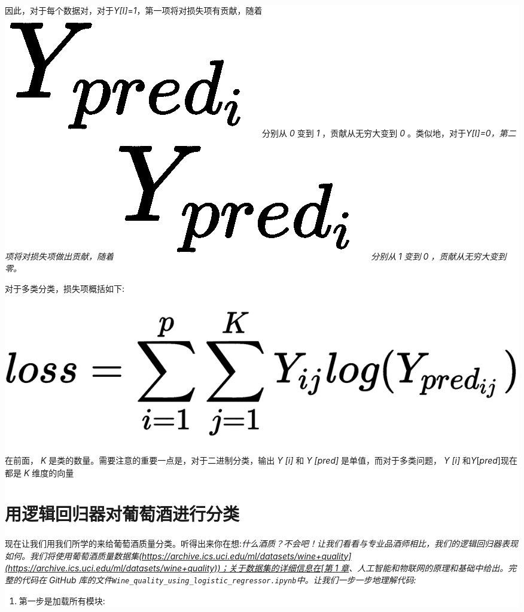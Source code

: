 因此，对于每个数据对，对于*Y[I]*=*1*，第一项将对损失项有贡献，随着![](img/05c8ae04-6675-4cc7-b35a-5caa58800101.png)分别从 *0* 变到 *1* ，贡献从无穷大变到 *0* 。类似地，对于*Y[I]=*0*，第二项将对损失项做出贡献，随着![](img/4295ffc5-6a17-4ece-b58d-ea27a6688761.png)分别从 *1* 变到 *0* ，贡献从无穷大变到零。*

对于多类分类，损失项概括如下:

![](img/0f18ab66-73bb-4fd7-ac3d-3015a548ef93.png)

在前面， *K* 是类的数量。需要注意的重要一点是，对于二进制分类，输出 *Y [i]* 和 *Y [pred]* 是单值，而对于多类问题， *Y [i]* 和*Y*[*pred*]现在都是 *K* 维度的向量

<title>Classifying wine using logistic regressor</title>   

# 用逻辑回归器对葡萄酒进行分类

现在让我们用我们所学的来给葡萄酒质量分类。听得出来你在想:*什么酒质？不会吧！让我们看看与专业品酒师相比，我们的逻辑回归器表现如何。我们将使用葡萄酒质量数据集([https://archive.ics.uci.edu/ml/datasets/wine+quality](https://archive.ics.uci.edu/ml/datasets/wine+quality))；关于数据集的详细信息在[第 1 章](fa0444a6-ce5c-4bed-8d9d-ddab846fe571.xhtml)、*人工智能和物联网的原理和基础*中给出。完整的代码在 GitHub 库的文件`Wine_quality_using_logistic_regressor.ipynb`中。让我们一步一步地理解代码:*

1.  第一步是加载所有模块:
